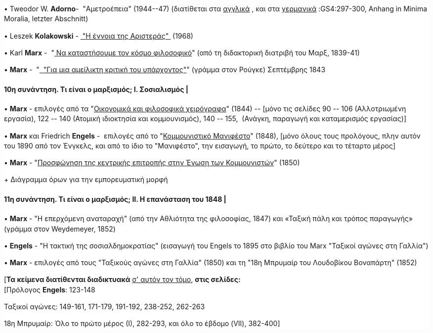 • Tweodor W. **Adorno**-  "Αμετροέπεια" (1944--47) (διατίθεται στα [αγγλικά](https://platypus1917.org/wp-content/uploads/readings/adorno_imaginativeexcesses.pdf) , και στα [γερμανικά](http://www.copyriot.com/sinistra/reading/agnado/minima.html) :GS4:297-300, Anhang in Minima Moralia, letzter Abschnitt)

• Leszek **Kolakowski** - [ \"Η έννοια της Αριστεράς\" ](https://platypus1917.org/2017/11/07/%CE%B7-%CE%AD%CE%BD%CE%BD%CE%BF%CE%B9%CE%B1-%CF%84%CE%B7%CF%82-%CE%B1%CF%81%CE%B9%CF%83%CF%84%CE%B5%CF%81%CE%AC%CF%82-%CE%BB%CE%AD%CE%B6%CE%B5%CE%BA-%CE%BA%CE%BF%CE%BB%CE%B1%CE%BA%CF%8C%CF%86%CF%83/) (1968)

• Karl **Marx** -  "[ Να καταστήσουμε τον κόσμο φιλοσοφικό](http://66.228.37.133/readings-gr/%CE%94%CE%B9%CE%B1%CF%84%CF%81%CE%B9%CE%B2%CE%AE-Marx-edit.pdf)" (από τη διδακτορική διατριβή του Μαρξ, 1839-41)

• **Marx** -  "[  \"Για μια αμείλικτη κριτική του υπάρχοντος\"](http://66.228.37.133/readings-gr/pdf-%CE%9C%CE%B1%CF%81%CE%BE-%CE%B3%CF%81%CE%AC%CE%BC%CE%BC%CE%B1-%CF%83%CF%84%CE%BF%CE%BD-%CE%A1%CE%BF%CF%8D%CE%B3%CE%BA%CE%B5.pdf)" (γράμμα στον Ρούγκε) Σεπτέμβρης 1843

#### **10η συνάντηση. Τι είναι ο μαρξισμός; I. Σοσιαλισμός |**

• **Marx** - επιλογές από τα "[Οικονομικά και φιλοσοφικά χειρόγραφα](http://www.scribd.com/doc/13988394/-1844)" (1844) -- [μόνο τις σελίδες 90 -- 106 (Αλλοτριωμένη εργασία), 122 -- 140 (Ατομική ιδιοκτησία και κομμουνισμός), 140 -- 155,  (Ανάγκη, παραγωγή και καταμερισμός εργασίας)]

• **Marx** και Friedrich **Engels** -  επιλογές από το "[Κομμουνιστικό Μανιφέστο](http://www.marxists.org/ellinika/archive/marx/works/1848/com-man/index.htm)" (1848), [μόνο όλους τους προλόγους, πλην αυτόν του 1890 από τον Ένγκελς, και από το ίδιο το "Μανιφέστο", την εισαγωγή, το πρώτο, το δεύτερο και το τέταρτο μέρος]

• **Marx** - "[Προσφώνηση της κεντρικής επιτροπής στην Ένωση των Κομμουνιστών](https://kokkinhshmaia.wordpress.com/1850/03/15/%CE%BA-%CE%BC%CE%B1%CF%81%CE%BE-%CF%80%CF%81%CE%BF%CF%83%CF%86%CF%89%CE%BD%CE%B7%CF%83%CE%B7-%CF%84%CE%B7%CF%83-%CE%BA-%CE%B5-%CF%83%CF%84%CE%B7%CE%BD-%CE%B5%CE%BD%CF%89%CF%83%CE%B7-%CE%BA%CE%BF/)" (1850)

\+ Διάγραμμα όρων για την εμπορευματική μορφή

#### **11η συνάντηση. Τι είναι ο μαρξισμός; II. Η επανάσταση του 1848 |**

• **Marx** - \"Η επερχόμενη αναταραχή\" (από την Αθλιότητα της φιλοσοφίας, 1847) και «Ταξική πάλη και τρόπος παραγωγής» (γράμμα στον Weydemeyer, 1852)

• **Engels** - "Η τακτική της σοσιαλδημοκρατίας" (εισαγωγή του Engels το 1895 στο βιβλίο του Marx "Ταξικοί αγώνες στη Γαλλία")

• **Marx** - επιλογές από τους "Ταξικούς αγώνες στη Γαλλία" (1850) και τη "18η Μπρυμαίρ του Λουδοβίκου Βοναπάρτη" (1852)

[**Τα κείμενα διατίθενται διαδικτυακά** [σ' αυτόν τον τόμο](http://www.scribd.com/doc/62181091/48/Ol-%CE%A4%CE%91%CE%9E%CE%99%CE%9A%CE%9F%CE%99-%CE%91%CE%93%CE%A9%CE%9D%CE%95%CE%A3-ITH-%CE%93%CE%91%CE%9B%CE%9B%CE%99%CE%91-%CE%91%CE%93%CE%A4%CE%9F-%CE%A4%CE%9F-1848-%CE%A9%CE%A3-%CE%A4%CE%9F-1850-152), **στις σελίδες:**\
[Πρόλογος **Engels**: 123-148

Ταξικοί αγώνες: 149-161, 171-179, 191-192, 238-252, 262-263

18η Μπρυμαίρ: Όλο το πρώτο μέρος (Ι), 282-293, και όλο το έβδομο (VII), 382-400]
